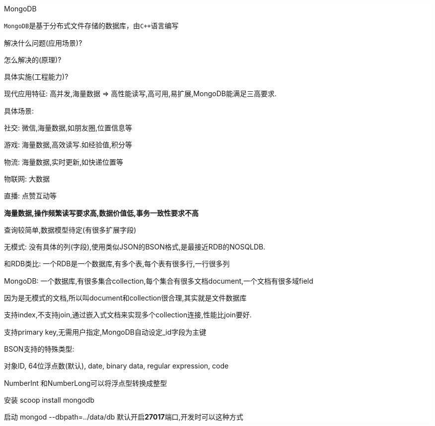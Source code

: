 MongoDB



`MongoDB`是基于分布式文件存储的数据库，由`C++`语言编写

解决什么问题(应用场景)?

怎么解决的(原理)?

具体实施(工程能力)?



现代应用特征: 高并发,海量数据 => 高性能读写,高可用,易扩展,MongoDB能满足三高要求.



具体场景:

社交: 微信,海量数据,如朋友圈,位置信息等

游戏: 海量数据,高效读写.如经验值,积分等

物流: 海量数据,实时更新,如快递位置等

物联网: 大数据

直播: 点赞互动等



**海量数据,操作频繁读写要求高,数据价值低,事务一致性要求不高**



查询较简单,数据模型待定(有很多扩展字段)



无模式: 没有具体的列(字段),使用类似JSON的BSON格式,是最接近RDB的NOSQLDB.



和RDB类比: 一个RDB是一个数据库,有多个表,每个表有很多行,一行很多列

MongoDB: 一个数据库,有很多集合collection,每个集合有很多文档document,一个文档有很多域field



因为是无模式的文档,所以叫document和collection很合理,其实就是文件数据库



支持index,不支持join,通过嵌入式文档来实现多个collection连接,性能比join要好.

支持primary key,无需用户指定,MongoDB自动设定_id字段为主键



BSON支持的特殊类型:

对象ID, 64位浮点数(默认), date, binary data, regular expression, code

NumberInt 和NumberLong可以将浮点型转换成整型



安装 scoop install mongodb

启动 mongod --dbpath=../data/db 默认开启**27017**端口,开发时可以这种方式
